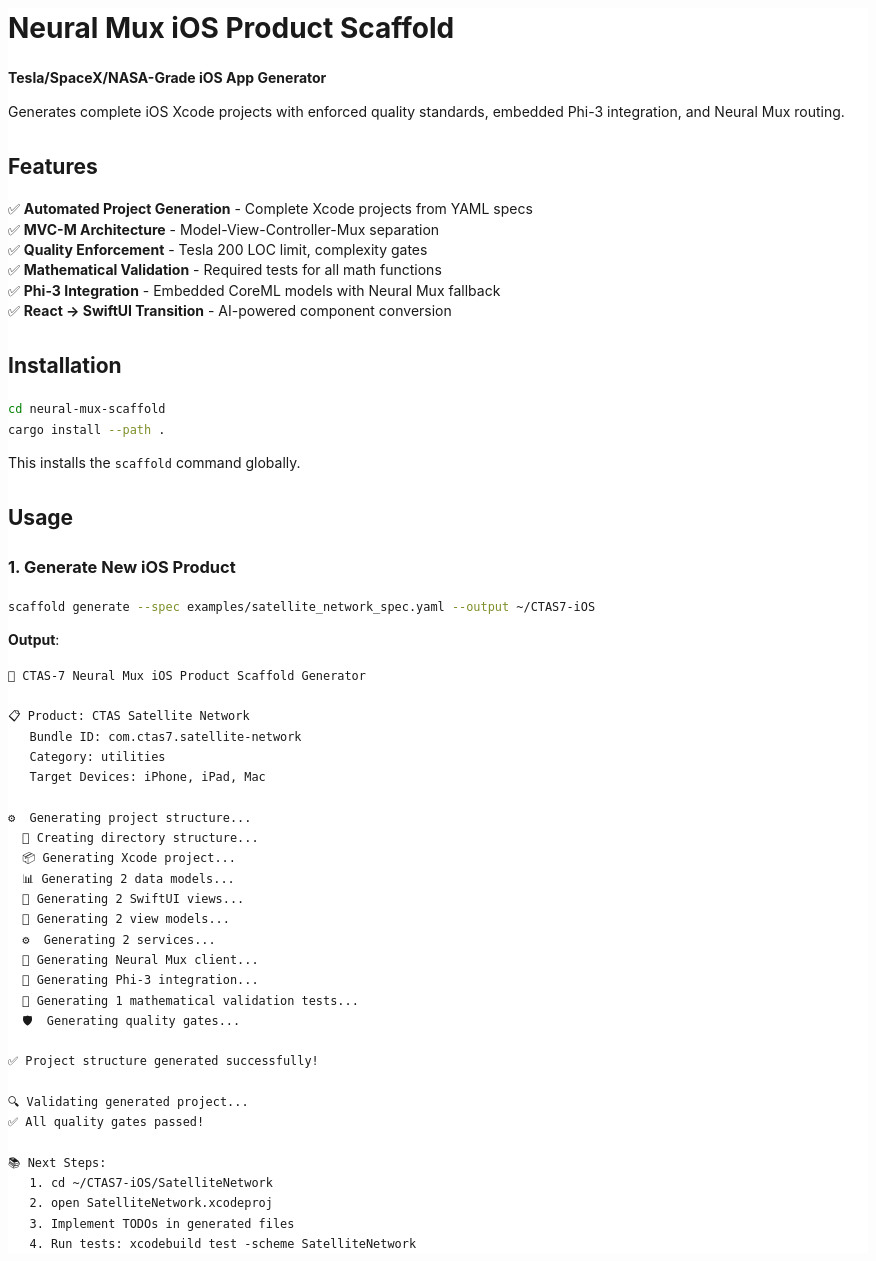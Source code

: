 # Neural Mux iOS Product Scaffold

**Tesla/SpaceX/NASA-Grade iOS App Generator**

Generates complete iOS Xcode projects with enforced quality standards, embedded Phi-3 integration, and Neural Mux routing.

## Features

✅ **Automated Project Generation** - Complete Xcode projects from YAML specs  
✅ **MVC-M Architecture** - Model-View-Controller-Mux separation  
✅ **Quality Enforcement** - Tesla 200 LOC limit, complexity gates  
✅ **Mathematical Validation** - Required tests for all math functions  
✅ **Phi-3 Integration** - Embedded CoreML models with Neural Mux fallback  
✅ **React → SwiftUI Transition** - AI-powered component conversion  

## Installation

```bash
cd neural-mux-scaffold
cargo install --path .
```

This installs the `scaffold` command globally.

## Usage

### 1. Generate New iOS Product

```bash
scaffold generate --spec examples/satellite_network_spec.yaml --output ~/CTAS7-iOS
```

**Output**:
```
🚀 CTAS-7 Neural Mux iOS Product Scaffold Generator

📋 Product: CTAS Satellite Network
   Bundle ID: com.ctas7.satellite-network
   Category: utilities
   Target Devices: iPhone, iPad, Mac

⚙️  Generating project structure...
  📁 Creating directory structure...
  📦 Generating Xcode project...
  📊 Generating 2 data models...
  🎨 Generating 2 SwiftUI views...
  🔧 Generating 2 view models...
  ⚙️  Generating 2 services...
  🧠 Generating Neural Mux client...
  🤖 Generating Phi-3 integration...
  🧮 Generating 1 mathematical validation tests...
  🛡️  Generating quality gates...

✅ Project structure generated successfully!

🔍 Validating generated project...
✅ All quality gates passed!

📚 Next Steps:
   1. cd ~/CTAS7-iOS/SatelliteNetwork
   2. open SatelliteNetwork.xcodeproj
   3. Implement TODOs in generated files
   4. Run tests: xcodebuild test -scheme SatelliteNetwork
```